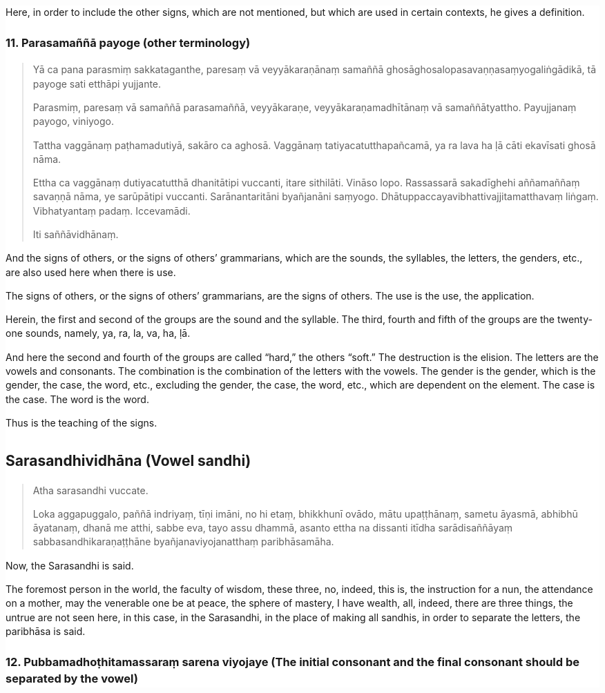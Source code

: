 Here, in order to include the other signs, which are not mentioned, but which are used in certain contexts, he gives a definition.

### 11. Parasamaññā payoge (other terminology)

>Yā ca pana parasmiṃ sakkataganthe, paresaṃ vā veyyākaraṇānaṃ samaññā ghosāghosalopasavaṇṇasaṃyogaliṅgādikā, tā payoge sati etthāpi yujjante.
>
>Parasmiṃ, paresaṃ vā samaññā parasamaññā, veyyākaraṇe, veyyākaraṇamadhītānaṃ vā samaññātyattho. Payujjanaṃ payogo, viniyogo.
>
>Tattha vaggānaṃ paṭhamadutiyā, sakāro ca aghosā. Vaggānaṃ tatiyacatutthapañcamā, ya ra lava ha ḷā cāti ekavīsati ghosā nāma.
>
>Ettha ca vaggānaṃ dutiyacatutthā dhanitātipi vuccanti, itare sithilāti. Vināso lopo. Rassassarā sakadīghehi aññamaññaṃ savaṇṇā nāma, ye sarūpātipi vuccanti. Sarānantaritāni byañjanāni saṃyogo. Dhātuppaccayavibhattivajjitamatthavaṃ liṅgaṃ. Vibhatyantaṃ padaṃ. Iccevamādi.
>
>Iti saññāvidhānaṃ.

And the signs of others, or the signs of others’ grammarians, which are the sounds, the syllables, the letters, the genders, etc., are also used here when there is use.

The signs of others, or the signs of others’ grammarians, are the signs of others. The use is the use, the application.

Herein, the first and second of the groups are the sound and the syllable. The third, fourth and fifth of the groups are the twenty-one sounds, namely, ya, ra, la, va, ha, ḷā.

And here the second and fourth of the groups are called “hard,” the others “soft.” The destruction is the elision. The letters are the vowels and consonants. The combination is the combination of the letters with the vowels. The gender is the gender, which is the gender, the case, the word, etc., excluding the gender, the case, the word, etc., which are dependent on the element. The case is the case. The word is the word.

Thus is the teaching of the signs.

## Sarasandhividhāna (Vowel sandhi)

>Atha sarasandhi vuccate.
>
>Loka aggapuggalo, paññā indriyaṃ, tīṇi imāni, no hi etaṃ, bhikkhunī ovādo, mātu upaṭṭhānaṃ, sametu āyasmā, abhibhū āyatanaṃ, dhanā me atthi, sabbe eva, tayo assu dhammā, asanto ettha na dissanti itīdha sarādisaññāyaṃ sabbasandhikaraṇaṭṭhāne byañjanaviyojanatthaṃ paribhāsamāha.

Now, the Sarasandhi is said.

The foremost person in the world, the faculty of wisdom, these three, no, indeed, this is, the instruction for a nun, the attendance on a mother, may the venerable one be at peace, the sphere of mastery, I have wealth, all, indeed, there are three things, the untrue are not seen here, in this case, in the Sarasandhi, in the place of making all sandhis, in order to separate the letters, the paribhāsa is said.

### 12. Pubbamadhoṭhitamassaraṃ sarena viyojaye (The initial consonant and the final consonant should be separated by the vowel)
